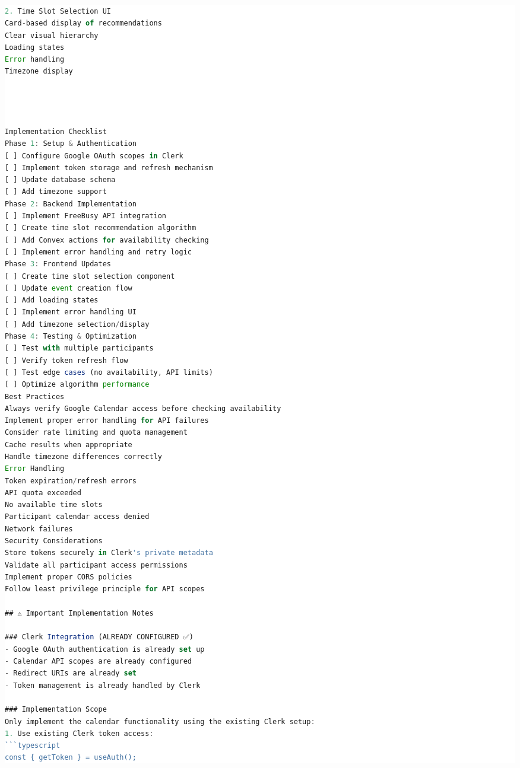    ```typescript
2. Time Slot Selection UI
Card-based display of recommendations
Clear visual hierarchy
Loading states
Error handling
Timezone display




Implementation Checklist
Phase 1: Setup & Authentication
[ ] Configure Google OAuth scopes in Clerk
[ ] Implement token storage and refresh mechanism
[ ] Update database schema
[ ] Add timezone support
Phase 2: Backend Implementation
[ ] Implement FreeBusy API integration
[ ] Create time slot recommendation algorithm
[ ] Add Convex actions for availability checking
[ ] Implement error handling and retry logic
Phase 3: Frontend Updates
[ ] Create time slot selection component
[ ] Update event creation flow
[ ] Add loading states
[ ] Implement error handling UI
[ ] Add timezone selection/display
Phase 4: Testing & Optimization
[ ] Test with multiple participants
[ ] Verify token refresh flow
[ ] Test edge cases (no availability, API limits)
[ ] Optimize algorithm performance
Best Practices
Always verify Google Calendar access before checking availability
Implement proper error handling for API failures
Consider rate limiting and quota management
Cache results when appropriate
Handle timezone differences correctly
Error Handling
Token expiration/refresh errors
API quota exceeded
No available time slots
Participant calendar access denied
Network failures
Security Considerations
Store tokens securely in Clerk's private metadata
Validate all participant access permissions
Implement proper CORS policies
Follow least privilege principle for API scopes

## ⚠️ Important Implementation Notes

### Clerk Integration (ALREADY CONFIGURED ✅)
- Google OAuth authentication is already set up
- Calendar API scopes are already configured
- Redirect URIs are already set
- Token management is already handled by Clerk

### Implementation Scope
Only implement the calendar functionality using the existing Clerk setup:
1. Use existing Clerk token access:
   ```typescript
   const { getToken } = useAuth();
   ```